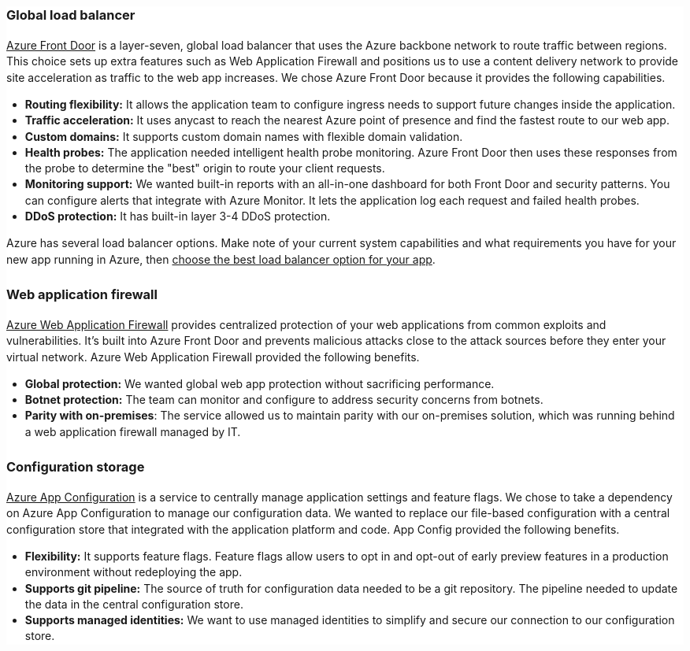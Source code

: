 ### Global load balancer

[Azure Front Door](/azure/frontdoor/front-door-overview) is a layer-seven, global load balancer that uses the Azure backbone network to route traffic between regions. This choice sets up extra features such as Web Application Firewall and positions us to use a content delivery network to provide site acceleration as traffic to the web app increases. We chose Azure Front Door because it provides the following capabilities.

- **Routing flexibility:** It allows the application team to configure ingress needs to support future changes inside the application.
- **Traffic acceleration:** It uses anycast to reach the nearest Azure point of presence and find the fastest route to our web app.
- **Custom domains:** It supports custom domain names with flexible domain validation.
- **Health probes:** The application needed intelligent health probe monitoring. Azure Front Door then uses these responses from the probe to determine the "best" origin to route your client requests.
- **Monitoring support:** We wanted built-in reports with an all-in-one dashboard for both Front Door and security patterns. You can configure alerts that integrate with Azure Monitor. It lets the application log each request and failed health probes.
- **DDoS protection:** It has built-in layer 3-4 DDoS protection.

Azure has several load balancer options. Make note of your current system capabilities and what requirements you have for your new app running in Azure, then [choose the best load balancer option for your app](/azure/architecture/guide/technology-choices/load-balancing-overview).

### Web application firewall

[Azure Web Application Firewall](/azure/web-application-firewall/overview) provides centralized protection of your web applications from common exploits and vulnerabilities. It’s built into Azure Front Door and prevents malicious attacks close to the attack sources before they enter your virtual network. Azure Web Application Firewall provided the following benefits.

- **Global protection:** We wanted global web app protection without sacrificing performance.
- **Botnet protection:** The team can monitor and configure to address security concerns from botnets.
- **Parity with on-premises**: The service allowed us to maintain parity with our on-premises solution, which was running behind a web application firewall managed by IT.

### Configuration storage

[Azure App Configuration](/azure/azure-app-configuration/overview) is a service to centrally manage application settings and feature flags. We chose to take a dependency on Azure App Configuration to manage our configuration data. We wanted to replace our file-based configuration with a central configuration store that integrated with the application platform and code. App Config provided the following benefits.

- **Flexibility:** It supports feature flags. Feature flags allow users to opt in and opt-out of early preview features in a production environment without redeploying the app.
- **Supports git pipeline:** The source of truth for configuration data needed to be a git repository. The pipeline needed to update the data in the central configuration store.
- **Supports managed identities:** We want to use managed identities to simplify and secure our connection to our configuration store.
